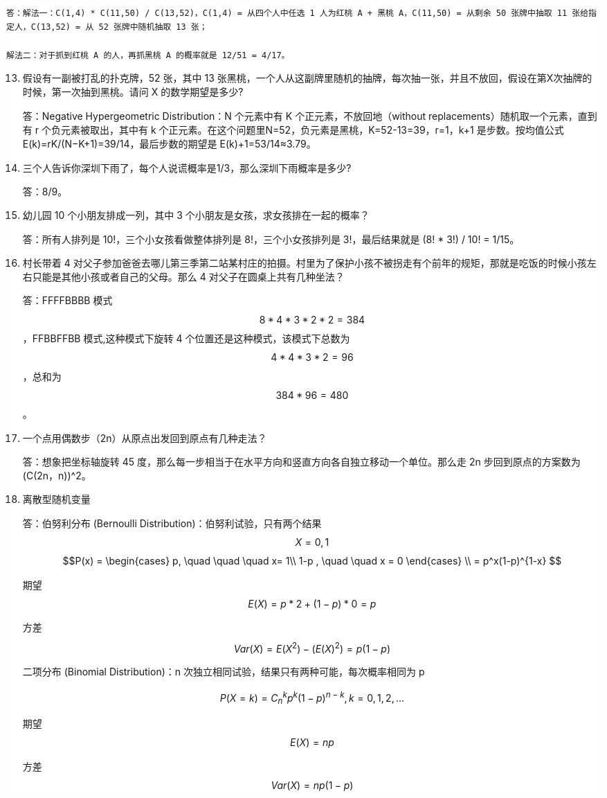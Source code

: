     答：解法一：C(1,4) * C(11,50) / C(13,52)，C(1,4) = 从四个人中任选 1 人为红桃 A + 黑桃 A，C(11,50) = 从剩余 50 张牌中抽取 11 张给指定人，C(13,52) = 从 52 张牌中随机抽取 13 张；

    解法二：对于抓到红桃 A 的人，再抓黑桃 A 的概率就是 12/51 = 4/17。

13. 假设有一副被打乱的扑克牌，52 张，其中 13 张黑桃，一个人从这副牌里随机的抽牌，每次抽一张，并且不放回，假设在第X次抽牌的时候，第一次抽到黑桃。请问 X 的数学期望是多少?

    答：Negative Hypergeometric Distribution：N 个元素中有 K 个正元素，不放回地（without replacements）随机取一个元素，直到有 r 个负元素被取出，其中有 k 个正元素。在这个问题里N=52，负元素是黑桃，K=52-13=39，r=1，k+1 是步数。按均值公式 E(k)=rK/(N−K+1)=39/14，最后步数的期望是 E(k)+1=53/14≈3.79。

14. 三个人告诉你深圳下雨了，每个人说谎概率是1/3，那么深圳下雨概率是多少?

    答：8/9。

15. 幼儿园 10 个小朋友排成一列，其中 3 个小朋友是女孩，求女孩排在一起的概率？

    答：所有人排列是 10!，三个小女孩看做整体排列是 8!，三个小女孩排列是 3!，最后结果就是 (8! \* 3!) / 10! = 1/15。

16. 村长带着 4 对父子参加爸爸去哪儿第三季第二站某村庄的拍摄。村里为了保护小孩不被拐走有个前年的规矩，那就是吃饭的时候小孩左右只能是其他小孩或者自己的父母。那么 4 对父子在圆桌上共有几种坐法？

    答：FFFFBBBB 模式 $$8*4*3*2*2=384$$，FFBBFFBB 模式,这种模式下旋转 4 个位置还是这种模式，该模式下总数为 $$4*4*3*2=96$$，总和为 $$384*96=480$$。

17. 一个点用偶数步（2n）从原点出发回到原点有几种走法？

    答：想象把坐标轴旋转 45 度，那么每一步相当于在水平方向和竖直方向各自独立移动一个单位。那么走 2n 步回到原点的方案数为 (C(2n，n))^2。

18. 离散型随机变量

    答：伯努利分布  (Bernoulli Distribution)：伯努利试验，只有两个结果
    $$X = 0,1$$
	$$P(x) = 
	\begin{cases}
	p, \quad \quad \quad  x= 1\\
	1-p , \quad \quad x = 0
	\end{cases}
	\\
	 = p^x(1-p)^{1-x}
	$$
	
	期望
	$$
	E(X) = p*2 + (1-p)*0 = p
	$$
	
	方差
	$$
	Var(X) = E(X^2) - (E(X)^2) = p(1-p)
	$$
	
	二项分布 (Binomial Distribution)：n 次独立相同试验，结果只有两种可能，每次概率相同为 p
	
	$$P(X=k) = C^k_np^k(1-p)^{n-k}, k=0,1,2,...$$
	
	期望
	$$E(X)=np$$
	
	方差
	$$Var(X)=np(1-p)$$
	